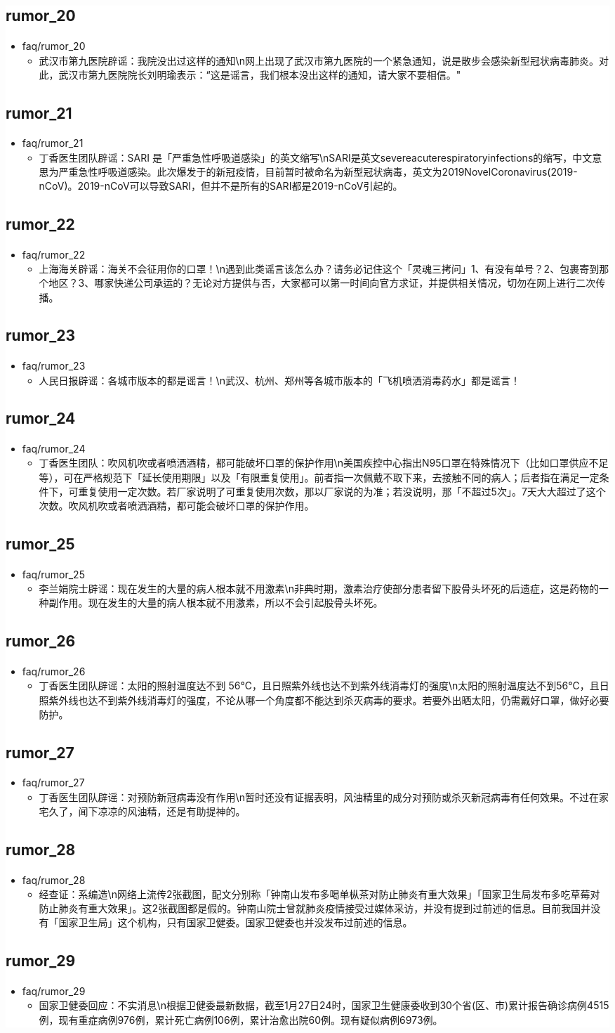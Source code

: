 ## rumor_20
* faq/rumor_20
	- 武汉市第九医院辟谣：我院没出过这样的通知\n网上出现了武汉市第九医院的一个紧急通知，说是散步会感染新型冠状病毒肺炎。对此，武汉市第九医院院长刘明瑜表示：“这是谣言，我们根本没出这样的通知，请大家不要相信。"

## rumor_21
* faq/rumor_21
	- 丁香医生团队辟谣：SARI 是「严重急性呼吸道感染」的英文缩写\nSARI是英文severeacuterespiratoryinfections的缩写，中文意思为严重急性呼吸道感染。此次爆发于的新冠疫情，目前暂时被命名为新型冠状病毒，英文为2019NovelCoronavirus(2019-nCoV)。2019-nCoV可以导致SARI，但并不是所有的SARI都是2019-nCoV引起的。

## rumor_22
* faq/rumor_22
	- 上海海关辟谣：海关不会征用你的口罩！\n遇到此类谣言该怎么办？请务必记住这个「灵魂三拷问」1、有没有单号？2、包裹寄到那个地区？3、哪家快递公司承运的？无论对方提供与否，大家都可以第一时间向官方求证，并提供相关情况，切勿在网上进行二次传播。

## rumor_23
* faq/rumor_23
	- 人民日报辟谣：各城市版本的都是谣言！\n武汉、杭州、郑州等各城市版本的「飞机喷洒消毒药水」都是谣言！

## rumor_24
* faq/rumor_24
	- 丁香医生团队：吹风机吹或者喷洒酒精，都可能破坏口罩的保护作用\n美国疾控中心指出N95口罩在特殊情况下（比如口罩供应不足等），可在严格规范下「延长使用期限」以及「有限重复使用」。前者指一次佩戴不取下来，去接触不同的病人；后者指在满足一定条件下，可重复使用一定次数。若厂家说明了可重复使用次数，那以厂家说的为准；若没说明，那「不超过5次」。7天大大超过了这个次数。吹风机吹或者喷洒酒精，都可能会破坏口罩的保护作用。

## rumor_25
* faq/rumor_25
	- 李兰娟院士辟谣：现在发生的大量的病人根本就不用激素\n非典时期，激素治疗使部分患者留下股骨头坏死的后遗症，这是药物的一种副作用。现在发生的大量的病人根本就不用激素，所以不会引起股骨头坏死。

## rumor_26
* faq/rumor_26
	- 丁香医生团队辟谣：太阳的照射温度达不到 56℃，且日照紫外线也达不到紫外线消毒灯的强度\n太阳的照射温度达不到56℃，且日照紫外线也达不到紫外线消毒灯的强度，不论从哪一个角度都不能达到杀灭病毒的要求。若要外出晒太阳，仍需戴好口罩，做好必要防护。

## rumor_27
* faq/rumor_27
	- 丁香医生团队辟谣：对预防新冠病毒没有作用\n暂时还没有证据表明，风油精里的成分对预防或杀灭新冠病毒有任何效果。不过在家宅久了，闻下凉凉的风油精，还是有助提神的。

## rumor_28
* faq/rumor_28
	- 经查证：系编造\n网络上流传2张截图，配文分别称「钟南山发布多喝单枞茶对防止肺炎有重大效果」「国家卫生局发布多吃草莓对防止肺炎有重大效果」。这2张截图都是假的。钟南山院士曾就肺炎疫情接受过媒体采访，并没有提到过前述的信息。目前我国并没有「国家卫生局」这个机构，只有国家卫健委。国家卫健委也并没发布过前述的信息。

## rumor_29
* faq/rumor_29
	- 国家卫健委回应：不实消息\n根据卫健委最新数据，截至1月27日24时，国家卫生健康委收到30个省(区、市)累计报告确诊病例4515例，现有重症病例976例，累计死亡病例106例，累计治愈出院60例。现有疑似病例6973例。
